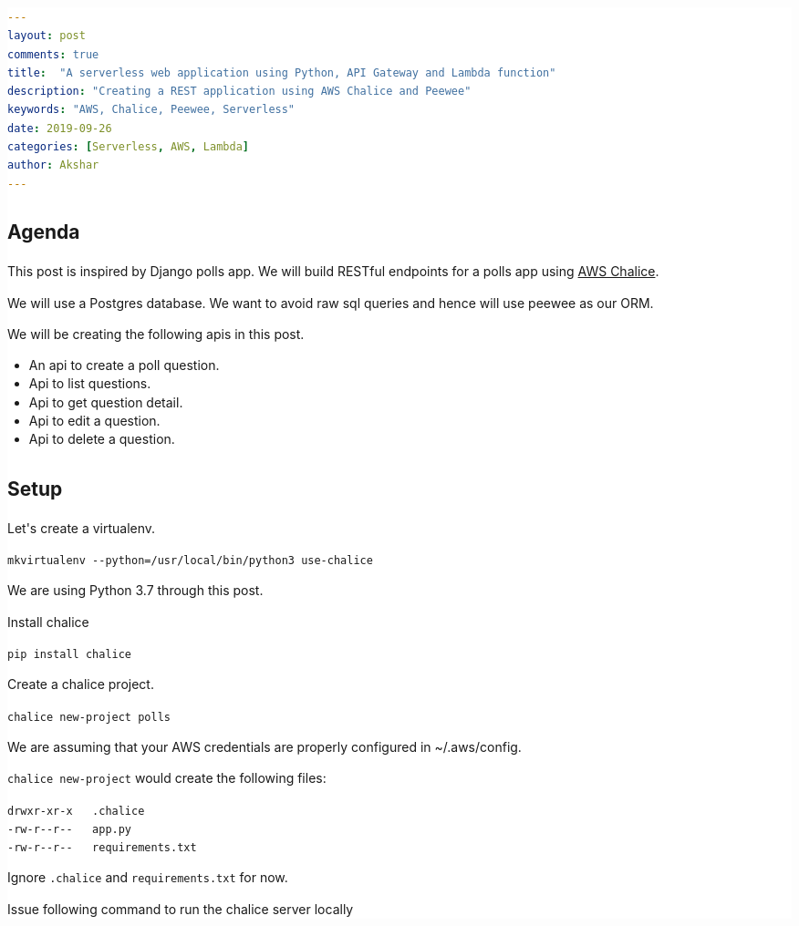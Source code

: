 ```yaml
---
layout: post
comments: true
title:  "A serverless web application using Python, API Gateway and Lambda function"
description: "Creating a REST application using AWS Chalice and Peewee"
keywords: "AWS, Chalice, Peewee, Serverless"
date: 2019-09-26
categories: [Serverless, AWS, Lambda]
author: Akshar
---
```


## Agenda

This post is inspired by Django polls app. We will build RESTful endpoints for a polls app using <a href="https://github.com/aws/chalice" target="_blank">AWS Chalice</a>.

We will use a Postgres database. We want to avoid raw sql queries and hence will use peewee as our ORM.

We will be creating the following apis in this post.

- An api to create a poll question.
- Api to list questions.
- Api to get question detail.
- Api to edit a question.
- Api to delete a question.

## Setup

Let's create a virtualenv.

    mkvirtualenv --python=/usr/local/bin/python3 use-chalice

We are using Python 3.7 through this post.

Install chalice

    pip install chalice

Create a chalice project.

    chalice new-project polls

We are assuming that your AWS credentials are properly configured in ~/.aws/config.

`chalice new-project` would create the following files:

    drwxr-xr-x   .chalice
    -rw-r--r--   app.py
    -rw-r--r--   requirements.txt

Ignore `.chalice` and `requirements.txt` for now.

Issue following command to run the chalice server locally
